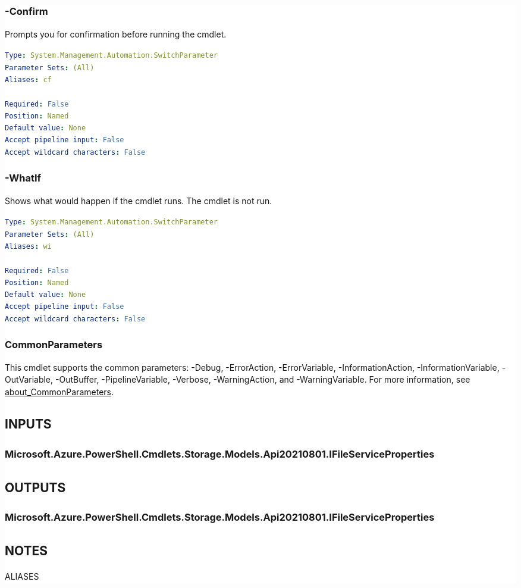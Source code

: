 ### -Confirm
Prompts you for confirmation before running the cmdlet.

```yaml
Type: System.Management.Automation.SwitchParameter
Parameter Sets: (All)
Aliases: cf

Required: False
Position: Named
Default value: None
Accept pipeline input: False
Accept wildcard characters: False
```

### -WhatIf
Shows what would happen if the cmdlet runs.
The cmdlet is not run.

```yaml
Type: System.Management.Automation.SwitchParameter
Parameter Sets: (All)
Aliases: wi

Required: False
Position: Named
Default value: None
Accept pipeline input: False
Accept wildcard characters: False
```

### CommonParameters
This cmdlet supports the common parameters: -Debug, -ErrorAction, -ErrorVariable, -InformationAction, -InformationVariable, -OutVariable, -OutBuffer, -PipelineVariable, -Verbose, -WarningAction, and -WarningVariable. For more information, see [about_CommonParameters](http://go.microsoft.com/fwlink/?LinkID=113216).

## INPUTS

### Microsoft.Azure.PowerShell.Cmdlets.Storage.Models.Api20210801.IFileServiceProperties

## OUTPUTS

### Microsoft.Azure.PowerShell.Cmdlets.Storage.Models.Api20210801.IFileServiceProperties

## NOTES

ALIASES
